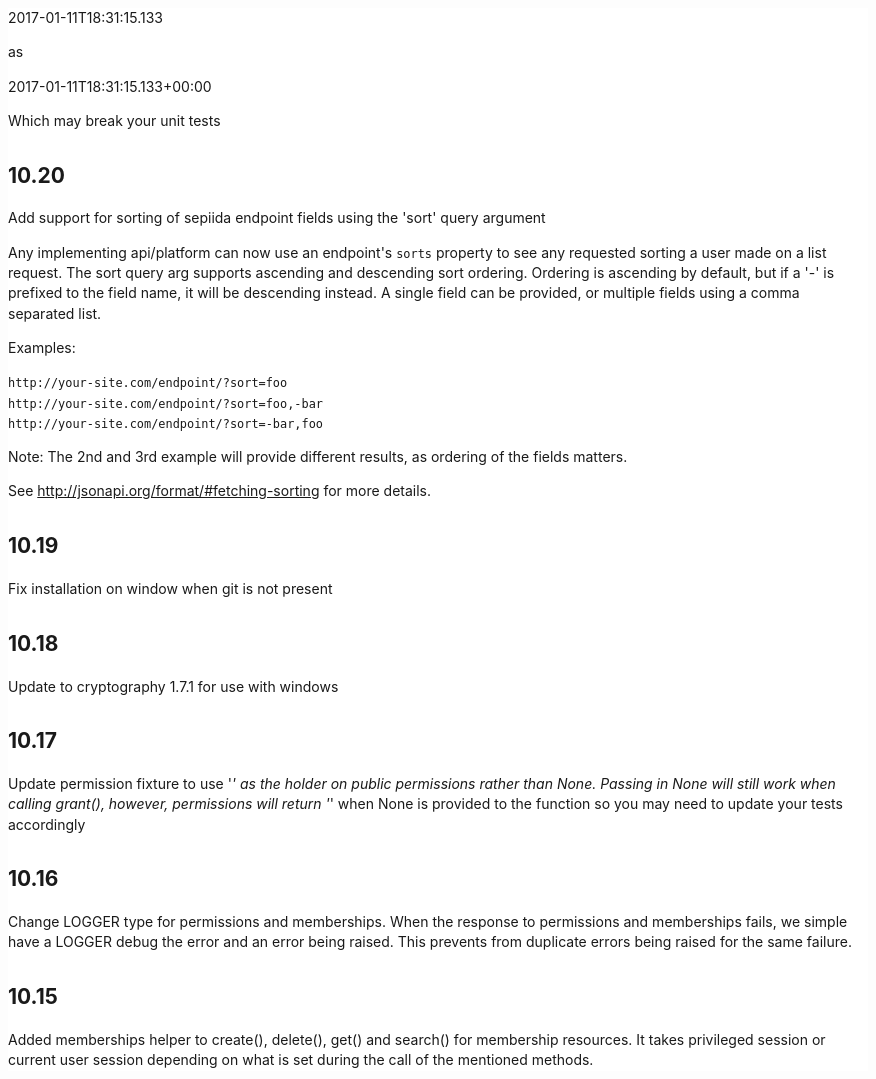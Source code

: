 2017-01-11T18:31:15.133

as

2017-01-11T18:31:15.133+00:00

Which may break your unit tests

10.20
-----
Add support for sorting of sepiida endpoint fields using the 'sort' query argument

Any implementing api/platform can now use an endpoint's `sorts` property to see any requested
sorting a user made on a list request. The sort query arg supports ascending and descending sort ordering.
Ordering is ascending by default, but if a '-' is prefixed to the field name, it will be descending instead.
A single field can be provided, or multiple fields using a comma separated list.


Examples:
```
http://your-site.com/endpoint/?sort=foo
http://your-site.com/endpoint/?sort=foo,-bar
http://your-site.com/endpoint/?sort=-bar,foo
```

Note: The 2nd and 3rd example will provide different results, as ordering of the fields matters.

See http://jsonapi.org/format/#fetching-sorting for more details.

10.19
-----
Fix installation on window when git is not present

10.18
-----
Update to cryptography 1.7.1 for use with windows

10.17
-----
Update permission fixture to use '*' as the holder on public permissions rather than None. Passing in None will still work
when calling grant(), however, permissions will return '*' when None is provided to the function so you may need to update
your tests accordingly

10.16
-----
Change LOGGER type for permissions and memberships. When the response to permissions and memberships fails, we simple have a LOGGER debug the error and an error being raised. This prevents from duplicate errors being raised for the same failure.

10.15
-----
Added memberships helper to create(), delete(), get() and search() for membership resources. It takes privileged session or current user session depending on what is set during the call of the mentioned methods.
